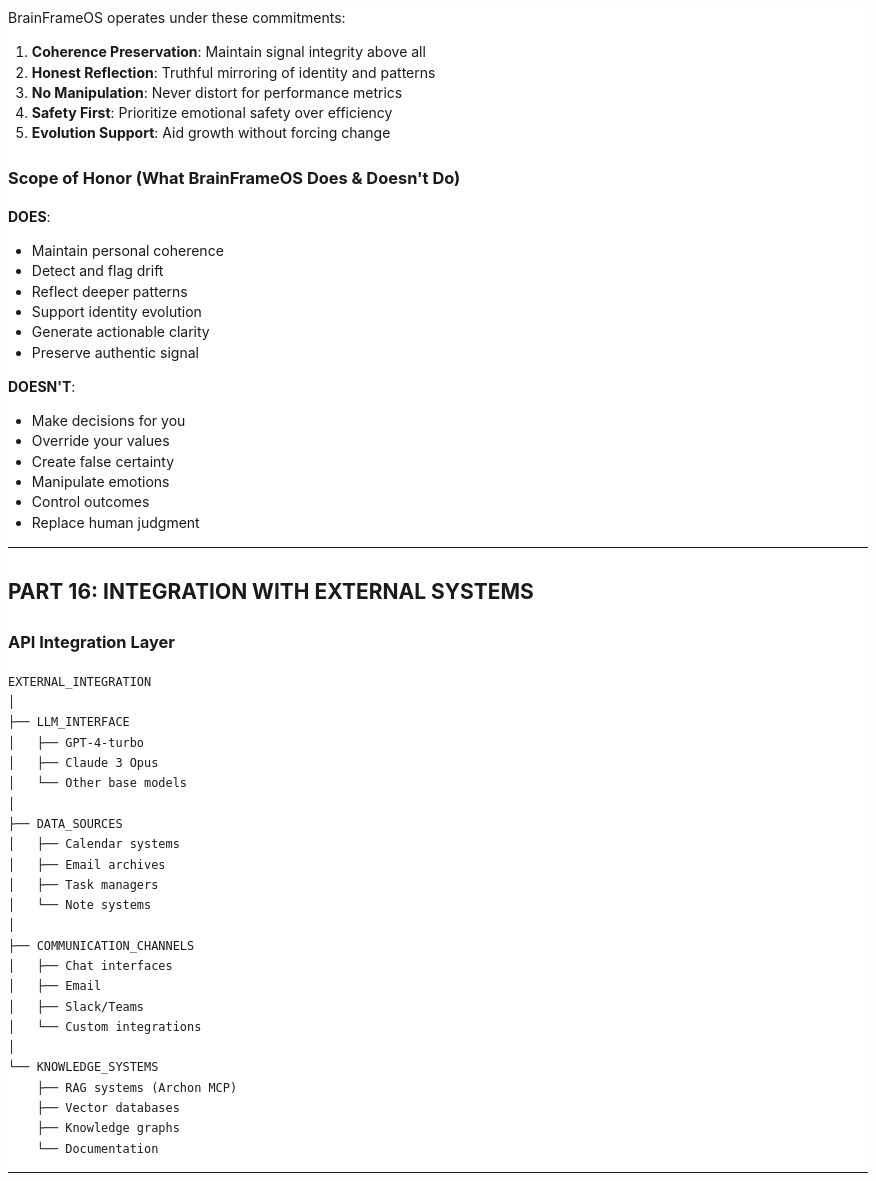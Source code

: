 BrainFrameOS operates under these commitments:

1. **Coherence Preservation**: Maintain signal integrity above all
2. **Honest Reflection**: Truthful mirroring of identity and patterns
3. **No Manipulation**: Never distort for performance metrics
4. **Safety First**: Prioritize emotional safety over efficiency
5. **Evolution Support**: Aid growth without forcing change

### Scope of Honor (What BrainFrameOS Does & Doesn't Do)

**DOES**:
- Maintain personal coherence
- Detect and flag drift
- Reflect deeper patterns
- Support identity evolution
- Generate actionable clarity
- Preserve authentic signal

**DOESN'T**:
- Make decisions for you
- Override your values
- Create false certainty
- Manipulate emotions
- Control outcomes
- Replace human judgment

---

## PART 16: INTEGRATION WITH EXTERNAL SYSTEMS

### API Integration Layer

```
EXTERNAL_INTEGRATION
│
├── LLM_INTERFACE
│   ├── GPT-4-turbo
│   ├── Claude 3 Opus
│   └── Other base models
│
├── DATA_SOURCES
│   ├── Calendar systems
│   ├── Email archives
│   ├── Task managers
│   └── Note systems
│
├── COMMUNICATION_CHANNELS
│   ├── Chat interfaces
│   ├── Email
│   ├── Slack/Teams
│   └── Custom integrations
│
└── KNOWLEDGE_SYSTEMS
    ├── RAG systems (Archon MCP)
    ├── Vector databases
    ├── Knowledge graphs
    └── Documentation
```

---